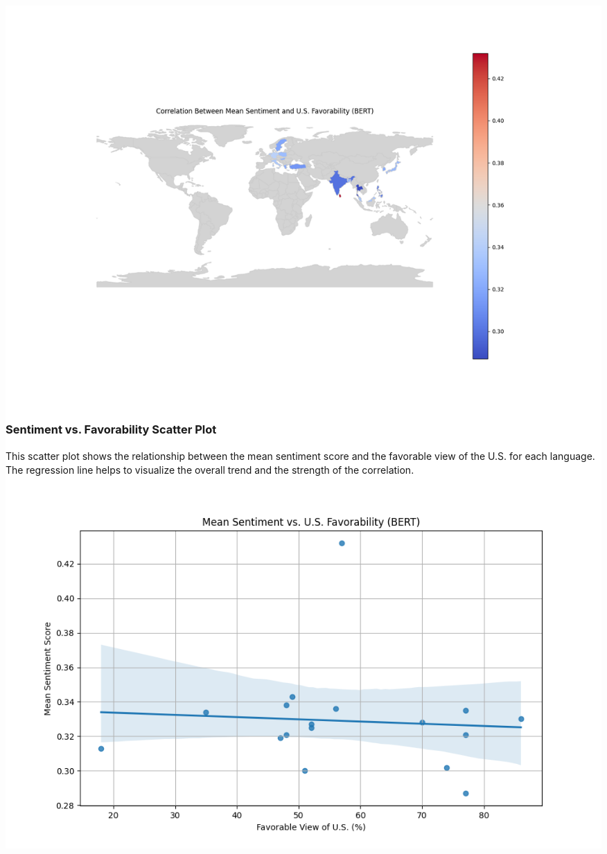 ![Correlation Map](visualizations/correlation_map_bert.png)

### Sentiment vs. Favorability Scatter Plot

This scatter plot shows the relationship between the mean sentiment score and the favorable view of the U.S. for each language. The regression line helps to visualize the overall trend and the strength of the correlation.

![Correlation Scatter Plot](visualizations/correlation_scatter_bert.png)